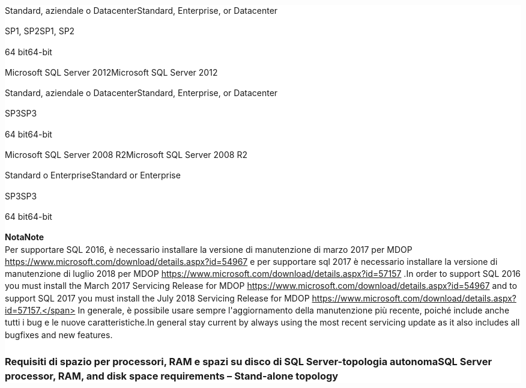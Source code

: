 <td align="left"><p><span data-ttu-id="2f2a7-265">Standard, aziendale o Datacenter</span><span class="sxs-lookup"><span data-stu-id="2f2a7-265">Standard, Enterprise, or Datacenter</span></span></p></td>
<td align="left"><p><span data-ttu-id="2f2a7-266">SP1, SP2</span><span class="sxs-lookup"><span data-stu-id="2f2a7-266">SP1, SP2</span></span></p></td>
<td align="left"><p><span data-ttu-id="2f2a7-267">64 bit</span><span class="sxs-lookup"><span data-stu-id="2f2a7-267">64-bit</span></span></p></td>
<tr class="odd">
<td align="left"><p><span data-ttu-id="2f2a7-268">Microsoft SQL Server 2012</span><span class="sxs-lookup"><span data-stu-id="2f2a7-268">Microsoft SQL Server 2012</span></span></p></td>
<td align="left"><p><span data-ttu-id="2f2a7-269">Standard, aziendale o Datacenter</span><span class="sxs-lookup"><span data-stu-id="2f2a7-269">Standard, Enterprise, or Datacenter</span></span></p></td>
<td align="left"><p><span data-ttu-id="2f2a7-270">SP3</span><span class="sxs-lookup"><span data-stu-id="2f2a7-270">SP3</span></span></p></td>
<td align="left"><p><span data-ttu-id="2f2a7-271">64 bit</span><span class="sxs-lookup"><span data-stu-id="2f2a7-271">64-bit</span></span></p></td>
<tr class="even">
<td align="left"><p><span data-ttu-id="2f2a7-272">Microsoft SQL Server 2008 R2</span><span class="sxs-lookup"><span data-stu-id="2f2a7-272">Microsoft SQL Server 2008 R2</span></span></p></td>
<td align="left"><p><span data-ttu-id="2f2a7-273">Standard o Enterprise</span><span class="sxs-lookup"><span data-stu-id="2f2a7-273">Standard or Enterprise</span></span></p></td>
<td align="left"><p><span data-ttu-id="2f2a7-274">SP3</span><span class="sxs-lookup"><span data-stu-id="2f2a7-274">SP3</span></span></p></td>
<td align="left"><p><span data-ttu-id="2f2a7-275">64 bit</span><span class="sxs-lookup"><span data-stu-id="2f2a7-275">64-bit</span></span></p></td>
</tr>
</tbody>
</table>

**<span data-ttu-id="2f2a7-276">Nota</span><span class="sxs-lookup"><span data-stu-id="2f2a7-276">Note</span></span>**  
<span data-ttu-id="2f2a7-277">Per supportare SQL 2016, è necessario installare la versione di manutenzione di marzo 2017 per MDOP https://www.microsoft.com/download/details.aspx?id=54967 e per supportare sql 2017 è necessario installare la versione di manutenzione di luglio 2018 per MDOP https://www.microsoft.com/download/details.aspx?id=57157 .</span><span class="sxs-lookup"><span data-stu-id="2f2a7-277">In order to support SQL 2016 you must install the March 2017 Servicing Release for MDOP https://www.microsoft.com/download/details.aspx?id=54967  and to support SQL 2017 you must install the July 2018 Servicing Release for MDOP https://www.microsoft.com/download/details.aspx?id=57157.</span></span> <span data-ttu-id="2f2a7-278">In generale, è possibile usare sempre l'aggiornamento della manutenzione più recente, poiché include anche tutti i bug e le nuove caratteristiche.</span><span class="sxs-lookup"><span data-stu-id="2f2a7-278">In general stay current by always using the most recent servicing update as it also includes all bugfixes and new features.</span></span>


### <a href="" id="bkmk-sql-stand-alone-ramreqs"></a><span data-ttu-id="2f2a7-279">Requisiti di spazio per processori, RAM e spazi su disco di SQL Server-topologia autonoma</span><span class="sxs-lookup"><span data-stu-id="2f2a7-279">SQL Server processor, RAM, and disk space requirements – Stand-alone topology</span></span>
